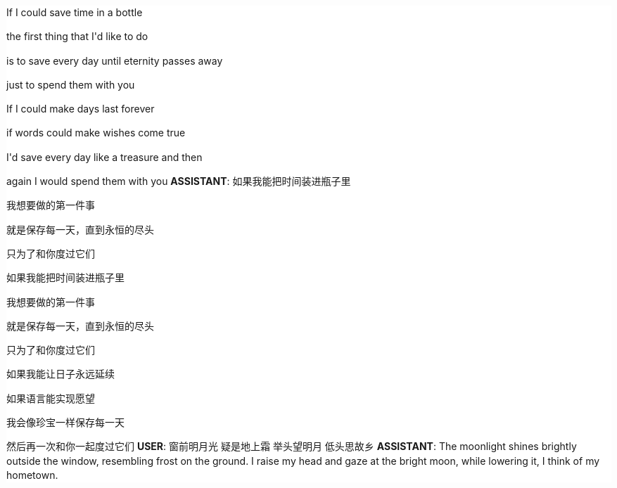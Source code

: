 

If I could save time in a bottle



the first thing that I'd like to do



is to save every day until eternity passes away



just to spend them with you



If I could make days last forever



if words could make wishes come true



I'd save every day like a treasure and then



again I would spend them with you
**ASSISTANT**: 如果我能把时间装进瓶子里



我想要做的第一件事



就是保存每一天，直到永恒的尽头



只为了和你度过它们



如果我能把时间装进瓶子里



我想要做的第一件事



就是保存每一天，直到永恒的尽头



只为了和你度过它们



如果我能让日子永远延续



如果语言能实现愿望



我会像珍宝一样保存每一天



然后再一次和你一起度过它们
**USER**: 窗前明月光 疑是地上霜 举头望明月 低头思故乡
**ASSISTANT**: The moonlight shines brightly outside the window, resembling frost on the ground. I raise my head and gaze at the bright moon, while lowering it, I think of my hometown.

